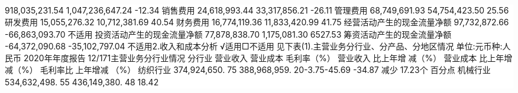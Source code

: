 918,035,231.54
1,047,236,647.24
-12.34
销售费用
24,618,993.44
33,317,856.21
-26.11
管理费用
68,749,691.93
54,754,423.50
25.56
研发费用
15,055,276.32
10,712,381.69
40.54
财务费用
16,774,119.36
11,833,420.99
41.75
经营活动产生的现金流量净额
97,732,872.66
-66,863,093.70
不适用
投资活动产生的现金流量净额
77,878,838.70
1,175,081.30
6527.53
筹资活动产生的现金流量净额
-64,372,090.68
-35,102,797.04
不适用2.收入和成本分析
√适用□不适用
见下表(1).主营业务分行业、分产品、分地区情况
单位:元币种:人民币
2020年年度报告
12/171主营业务分行业情况
分行业
营业收入
营业成本
毛利率（%）
营业收入
比上年增
减（%）
营业成本
比上年增
减（%）
毛利率比
上年增减
（%）
纺织行业
374,924,650.
75
388,968,959.
20-3.75-45.69
-34.87
减少
17.23个
百分点
机械行业
534,632,498.
55
436,149,380.
48
18.42